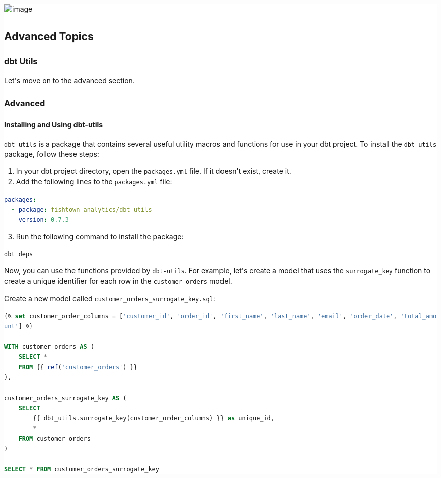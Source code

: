 ![image](https://user-images.githubusercontent.com/88837021/235303607-574fed1a-82ab-4c0d-abad-bf6fdc73bbca.png)


## Advanced Topics

### dbt Utils

Let's move on to the advanced section.

### Advanced

#### Installing and Using dbt-utils

`dbt-utils` is a package that contains several useful utility macros and functions for use in your dbt project. To install the `dbt-utils` package, follow these steps:

1. In your dbt project directory, open the `packages.yml` file. If it doesn't exist, create it.
2. Add the following lines to the `packages.yml` file:

```yaml
packages:
  - package: fishtown-analytics/dbt_utils
    version: 0.7.3
```

3. Run the following command to install the package:

```
dbt deps
```

Now, you can use the functions provided by `dbt-utils`. For example, let's create a model that uses the `surrogate_key` function to create a unique identifier for each row in the `customer_orders` model.

Create a new model called `customer_orders_surrogate_key.sql`:

```sql
{% set customer_order_columns = ['customer_id', 'order_id', 'first_name', 'last_name', 'email', 'order_date', 'total_amount'] %}

WITH customer_orders AS (
    SELECT *
    FROM {{ ref('customer_orders') }}
),

customer_orders_surrogate_key AS (
    SELECT
        {{ dbt_utils.surrogate_key(customer_order_columns) }} as unique_id,
        *
    FROM customer_orders
)

SELECT * FROM customer_orders_surrogate_key
```
